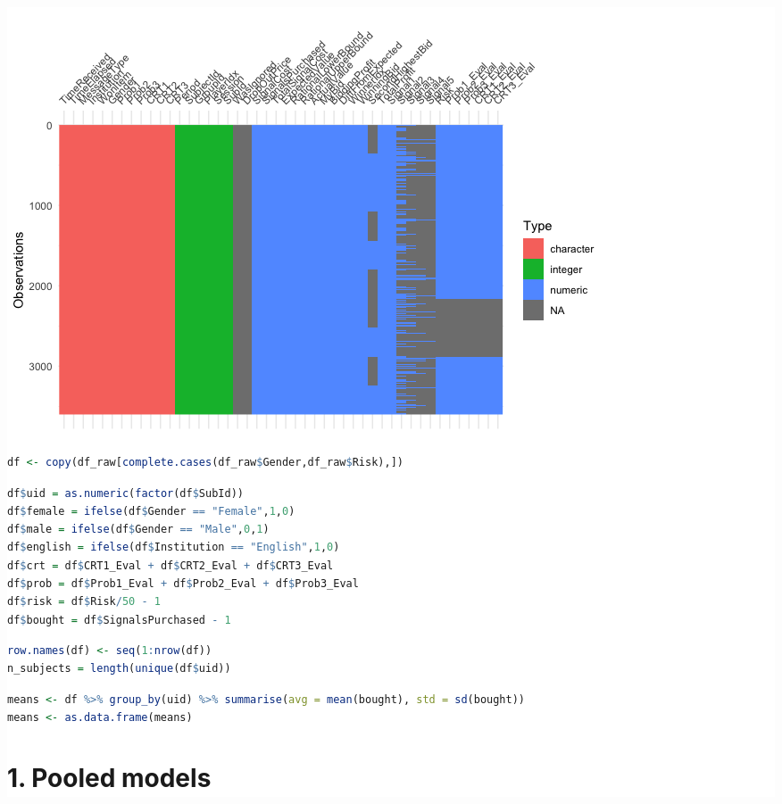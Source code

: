 ![](common_value_actions_files/figure-gfm/unnamed-chunk-6-1.png)

``` r
df <- copy(df_raw[complete.cases(df_raw$Gender,df_raw$Risk),])
```

``` r
df$uid = as.numeric(factor(df$SubId))
df$female = ifelse(df$Gender == "Female",1,0)
df$male = ifelse(df$Gender == "Male",0,1)
df$english = ifelse(df$Institution == "English",1,0)
df$crt = df$CRT1_Eval + df$CRT2_Eval + df$CRT3_Eval
df$prob = df$Prob1_Eval + df$Prob2_Eval + df$Prob3_Eval
df$risk = df$Risk/50 - 1
df$bought = df$SignalsPurchased - 1
```

``` r
row.names(df) <- seq(1:nrow(df))
n_subjects = length(unique(df$uid))
```

``` r
means <- df %>% group_by(uid) %>% summarise(avg = mean(bought), std = sd(bought))
means <- as.data.frame(means)
```

# 1. Pooled models
